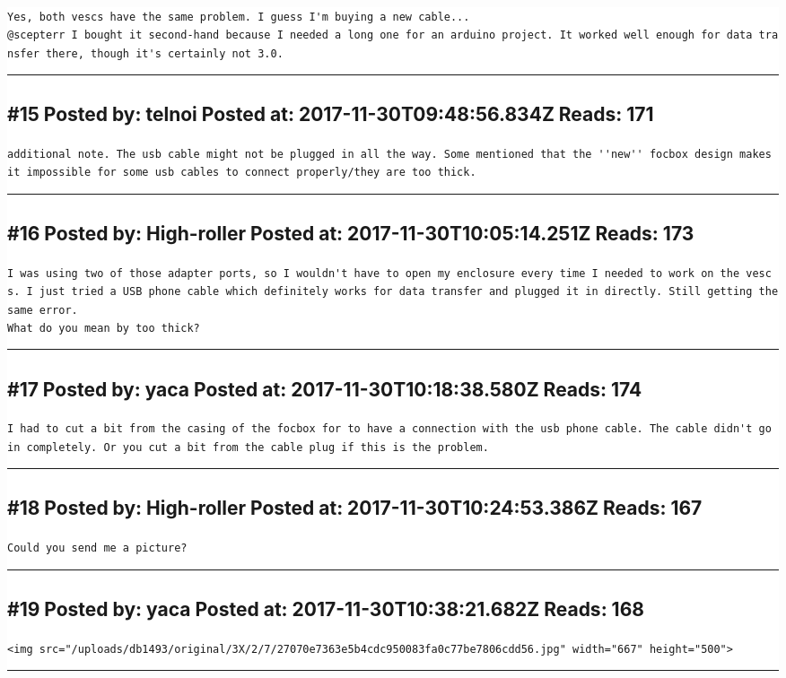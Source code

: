 ```
Yes, both vescs have the same problem. I guess I'm buying a new cable...
@scepterr I bought it second-hand because I needed a long one for an arduino project. It worked well enough for data transfer there, though it's certainly not 3.0.
```

---
## \#15 Posted by: telnoi Posted at: 2017-11-30T09:48:56.834Z Reads: 171

```
additional note. The usb cable might not be plugged in all the way. Some mentioned that the ''new'' focbox design makes it impossible for some usb cables to connect properly/they are too thick.
```

---
## \#16 Posted by: High-roller Posted at: 2017-11-30T10:05:14.251Z Reads: 173

```
I was using two of those adapter ports, so I wouldn't have to open my enclosure every time I needed to work on the vescs. I just tried a USB phone cable which definitely works for data transfer and plugged it in directly. Still getting the same error.
What do you mean by too thick?
```

---
## \#17 Posted by: yaca Posted at: 2017-11-30T10:18:38.580Z Reads: 174

```
I had to cut a bit from the casing of the focbox for to have a connection with the usb phone cable. The cable didn't go in completely. Or you cut a bit from the cable plug if this is the problem.
```

---
## \#18 Posted by: High-roller Posted at: 2017-11-30T10:24:53.386Z Reads: 167

```
Could you send me a picture?
```

---
## \#19 Posted by: yaca Posted at: 2017-11-30T10:38:21.682Z Reads: 168

```
<img src="/uploads/db1493/original/3X/2/7/27070e7363e5b4cdc950083fa0c77be7806cdd56.jpg" width="667" height="500">
```

---